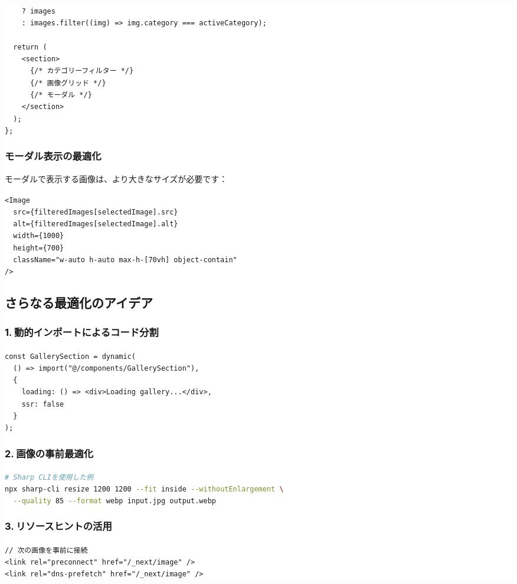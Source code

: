 ```tsx
    ? images
    : images.filter((img) => img.category === activeCategory);

  return (
    <section>
      {/* カテゴリーフィルター */}
      {/* 画像グリッド */}
      {/* モーダル */}
    </section>
  );
};
```

### モーダル表示の最適化

モーダルで表示する画像は、より大きなサイズが必要です：

```tsx
<Image
  src={filteredImages[selectedImage].src}
  alt={filteredImages[selectedImage].alt}
  width={1000}
  height={700}
  className="w-auto h-auto max-h-[70vh] object-contain"
/>
```

## さらなる最適化のアイデア

### 1. 動的インポートによるコード分割

```tsx
const GallerySection = dynamic(
  () => import("@/components/GallerySection"),
  {
    loading: () => <div>Loading gallery...</div>,
    ssr: false
  }
);
```

### 2. 画像の事前最適化

```bash
# Sharp CLIを使用した例
npx sharp-cli resize 1200 1200 --fit inside --withoutEnlargement \
  --quality 85 --format webp input.jpg output.webp
```

### 3. リソースヒントの活用

```tsx
// 次の画像を事前に接続
<link rel="preconnect" href="/_next/image" />
<link rel="dns-prefetch" href="/_next/image" />
```
